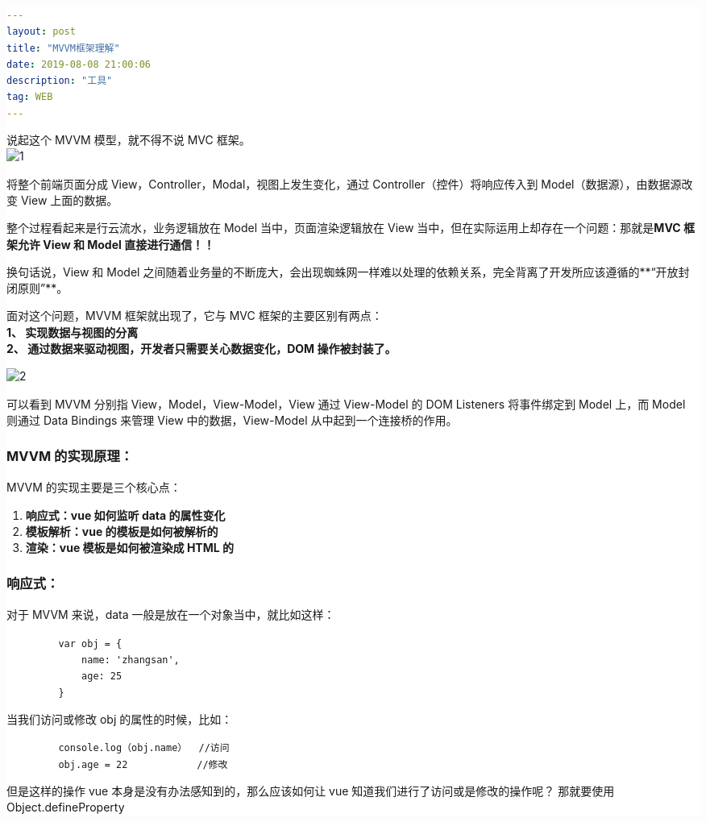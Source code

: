 ```yaml
---
layout: post
title: "MVVM框架理解"
date: 2019-08-08 21:00:06
description: "工具"
tag: WEB
---
```


说起这个 MVVM 模型，就不得不说 MVC 框架。  
![1](https://tva1.sinaimg.cn/large/00831rSTly1gdi61gtjdtj30d007iq2z.jpg)

将整个前端页面分成 View，Controller，Modal，视图上发生变化，通过 Controller（控件）将响应传入到 Model（数据源），由数据源改变 View 上面的数据。

整个过程看起来是行云流水，业务逻辑放在 Model 当中，页面渲染逻辑放在 View 当中，但在实际运用上却存在一个问题：那就是**MVC 框架允许 View 和 Model 直接进行通信！！**

换句话说，View 和 Model 之间随着业务量的不断庞大，会出现蜘蛛网一样难以处理的依赖关系，完全背离了开发所应该遵循的**“开放封闭原则”**。

面对这个问题，MVVM 框架就出现了，它与 MVC 框架的主要区别有两点：  
**1、 实现数据与视图的分离**  
**2、 通过数据来驱动视图，开发者只需要关心数据变化，DOM 操作被封装了。**

![2](https://tva1.sinaimg.cn/large/00831rSTly1gdi60q9j15j30ji0bxt98.jpg)

可以看到 MVVM 分别指 View，Model，View-Model，View 通过 View-Model 的 DOM Listeners 将事件绑定到 Model 上，而 Model 则通过 Data Bindings 来管理 View 中的数据，View-Model 从中起到一个连接桥的作用。

### MVVM 的实现原理：

MVVM 的实现主要是三个核心点：

1.  **响应式：vue 如何监听 data 的属性变化**
2.  **模板解析：vue 的模板是如何被解析的**
3.  **渲染：vue 模板是如何被渲染成 HTML 的**

### 响应式：

对于 MVVM 来说，data 一般是放在一个对象当中，就比如这样：

```
         var obj = {
             name: 'zhangsan',
             age: 25
         }
```

当我们访问或修改 obj 的属性的时候，比如：

```
         console.log（obj.name）  //访问
         obj.age = 22            //修改
```

但是这样的操作 vue 本身是没有办法感知到的，那么应该如何让 vue 知道我们进行了访问或是修改的操作呢？
那就要使用 Object.defineProperty
